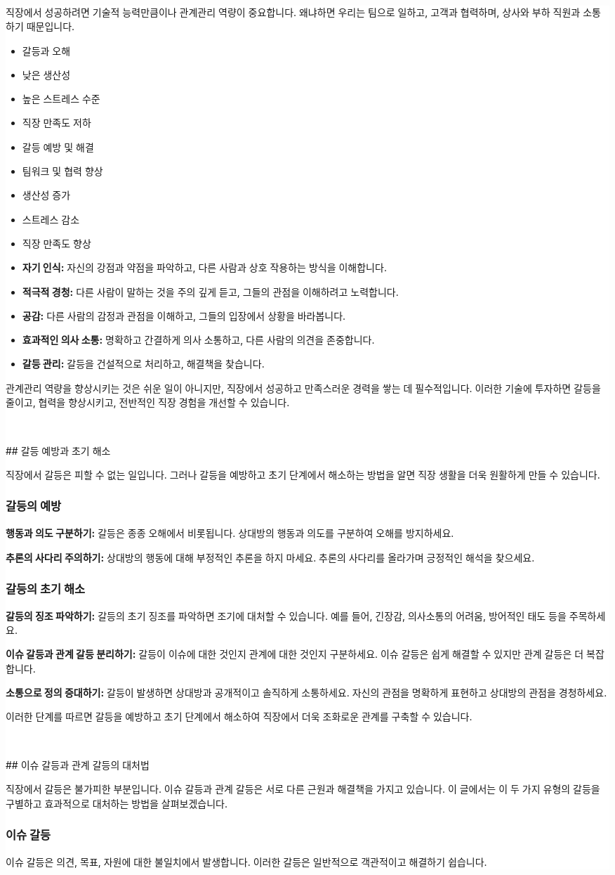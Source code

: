 직장에서 성공하려면 기술적 능력만큼이나 관계관리 역량이 중요합니다. 왜냐하면 우리는 팀으로 일하고, 고객과 협력하며, 상사와 부하 직원과 소통하기 때문입니다.



- 갈등과 오해
- 낮은 생산성
- 높은 스트레스 수준
- 직장 만족도 저하



- 갈등 예방 및 해결
- 팀워크 및 협력 향상
- 생산성 증가
- 스트레스 감소
- 직장 만족도 향상



- **자기 인식:** 자신의 강점과 약점을 파악하고, 다른 사람과 상호 작용하는 방식을 이해합니다.
- **적극적 경청:** 다른 사람이 말하는 것을 주의 깊게 듣고, 그들의 관점을 이해하려고 노력합니다.
- **공감:** 다른 사람의 감정과 관점을 이해하고, 그들의 입장에서 상황을 바라봅니다.
- **효과적인 의사 소통:** 명확하고 간결하게 의사 소통하고, 다른 사람의 의견을 존중합니다.
- **갈등 관리:** 갈등을 건설적으로 처리하고, 해결책을 찾습니다.

관계관리 역량을 향상시키는 것은 쉬운 일이 아니지만, 직장에서 성공하고 만족스러운 경력을 쌓는 데 필수적입니다. 이러한 기술에 투자하면 갈등을 줄이고, 협력을 향상시키고, 전반적인 직장 경험을 개선할 수 있습니다.

<p>&nbsp;</p>
## 갈등 예방과 초기 해소

직장에서 갈등은 피할 수 없는 일입니다. 그러나 갈등을 예방하고 초기 단계에서 해소하는 방법을 알면 직장 생활을 더욱 원활하게 만들 수 있습니다.

### 갈등의 예방

**행동과 의도 구분하기:** 갈등은 종종 오해에서 비롯됩니다. 상대방의 행동과 의도를 구분하여 오해를 방지하세요.

**추론의 사다리 주의하기:** 상대방의 행동에 대해 부정적인 추론을 하지 마세요. 추론의 사다리를 올라가며 긍정적인 해석을 찾으세요.

### 갈등의 초기 해소

**갈등의 징조 파악하기:** 갈등의 초기 징조를 파악하면 조기에 대처할 수 있습니다. 예를 들어, 긴장감, 의사소통의 어려움, 방어적인 태도 등을 주목하세요.

**이슈 갈등과 관계 갈등 분리하기:** 갈등이 이슈에 대한 것인지 관계에 대한 것인지 구분하세요. 이슈 갈등은 쉽게 해결할 수 있지만 관계 갈등은 더 복잡합니다.

**소통으로 정의 증대하기:** 갈등이 발생하면 상대방과 공개적이고 솔직하게 소통하세요. 자신의 관점을 명확하게 표현하고 상대방의 관점을 경청하세요.

이러한 단계를 따르면 갈등을 예방하고 초기 단계에서 해소하여 직장에서 더욱 조화로운 관계를 구축할 수 있습니다.

<p>&nbsp;</p>
## 이슈 갈등과 관계 갈등의 대처법

직장에서 갈등은 불가피한 부분입니다. 이슈 갈등과 관계 갈등은 서로 다른 근원과 해결책을 가지고 있습니다. 이 글에서는 이 두 가지 유형의 갈등을 구별하고 효과적으로 대처하는 방법을 살펴보겠습니다.

### 이슈 갈등

이슈 갈등은 의견, 목표, 자원에 대한 불일치에서 발생합니다. 이러한 갈등은 일반적으로 객관적이고 해결하기 쉽습니다.
